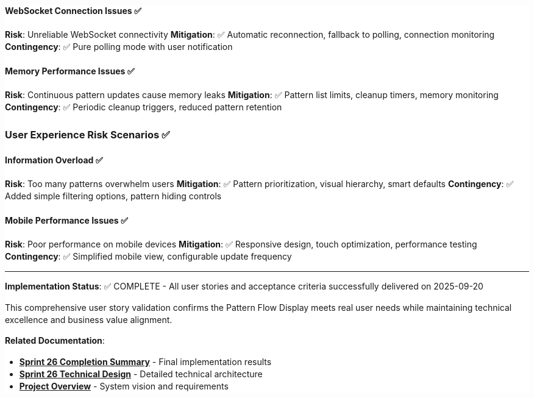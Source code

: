 #### WebSocket Connection Issues ✅
**Risk**: Unreliable WebSocket connectivity
**Mitigation**: ✅ Automatic reconnection, fallback to polling, connection monitoring
**Contingency**: ✅ Pure polling mode with user notification

#### Memory Performance Issues ✅
**Risk**: Continuous pattern updates cause memory leaks
**Mitigation**: ✅ Pattern list limits, cleanup timers, memory monitoring
**Contingency**: ✅ Periodic cleanup triggers, reduced pattern retention

### User Experience Risk Scenarios ✅

#### Information Overload ✅
**Risk**: Too many patterns overwhelm users
**Mitigation**: ✅ Pattern prioritization, visual hierarchy, smart defaults
**Contingency**: ✅ Added simple filtering options, pattern hiding controls

#### Mobile Performance Issues ✅
**Risk**: Poor performance on mobile devices
**Mitigation**: ✅ Responsive design, touch optimization, performance testing
**Contingency**: ✅ Simplified mobile view, configurable update frequency

---

**Implementation Status**: ✅ COMPLETE - All user stories and acceptance criteria successfully delivered on 2025-09-20

This comprehensive user story validation confirms the Pattern Flow Display meets real user needs while maintaining technical excellence and business value alignment.

**Related Documentation**:
- **[Sprint 26 Completion Summary](SPRINT26_COMPLETION_SUMMARY.md)** - Final implementation results
- **[Sprint 26 Technical Design](sprint26_technical_design.md)** - Detailed technical architecture
- **[Project Overview](../../project-overview.md)** - System vision and requirements